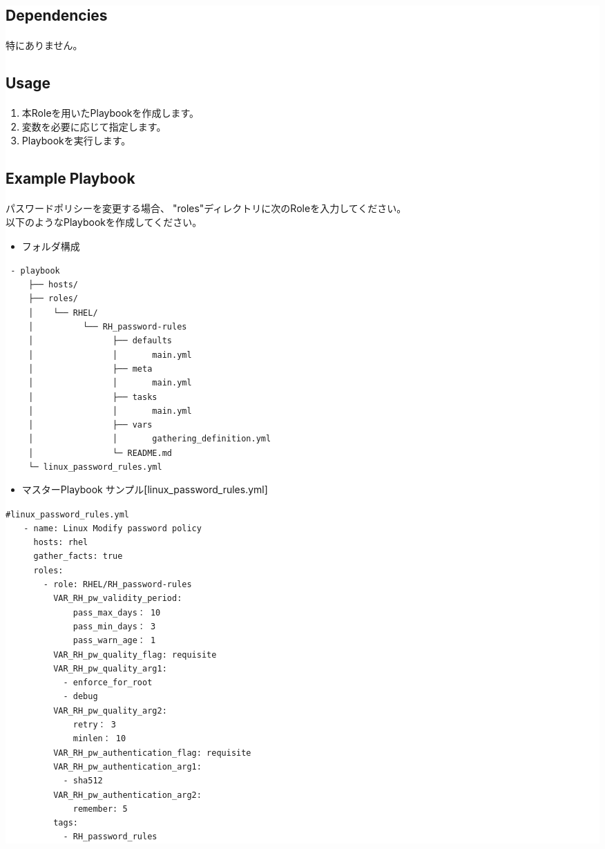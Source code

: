 ## Dependencies  

特にありません。

## Usage  

1. 本Roleを用いたPlaybookを作成します。
2. 変数を必要に応じて指定します。
3. Playbookを実行します。

## Example Playbook

パスワードポリシーを変更する場合、 "roles"ディレクトリに次のRoleを入力してください。  
以下のようなPlaybookを作成してください。 

- フォルダ構成 
~~~
 - playbook
　   ├── hosts/
　   ├── roles/
　   │    └── RHEL/
　   │          └── RH_password-rules
　   │                ├── defaults
　   │                │       main.yml
　   │                ├── meta
　   │                │       main.yml
　   │                ├── tasks
　   │                │       main.yml
　   │                ├── vars
　   │                │       gathering_definition.yml
　   │                └─ README.md
　   └─ linux_password_rules.yml
~~~

- マスターPlaybook サンプル[linux\_password\_rules.yml]  
~~~
#linux_password_rules.yml
　  - name: Linux Modify password policy
　    hosts: rhel
　    gather_facts: true
　    roles:
　      - role: RHEL/RH_password-rules
　        VAR_RH_pw_validity_period:
　            pass_max_days： 10
　            pass_min_days： 3
　            pass_warn_age： 1
　        VAR_RH_pw_quality_flag: requisite
　        VAR_RH_pw_quality_arg1:
　          - enforce_for_root
　          - debug
　        VAR_RH_pw_quality_arg2:
　            retry： 3
　            minlen： 10
　        VAR_RH_pw_authentication_flag: requisite
　        VAR_RH_pw_authentication_arg1:
　          - sha512
　        VAR_RH_pw_authentication_arg2:
　            remember: 5
　        tags:
　          - RH_password_rules
~~~
